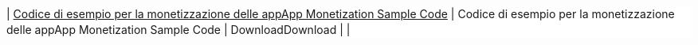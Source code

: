 | [<span data-ttu-id="32f6f-391">Codice di esempio per la monetizzazione delle app</span><span class="sxs-lookup"><span data-stu-id="32f6f-391">App Monetization Sample Code</span></span>](https://mbspartner.microsoft.com/secure/coursematerials/D365/Standalone/AppMonetizationDemo.zip)                                                                                                                                                              | <span data-ttu-id="32f6f-392">Codice di esempio per la monetizzazione delle app</span><span class="sxs-lookup"><span data-stu-id="32f6f-392">App Monetization Sample Code</span></span>                                                                                                                                                                                                                                                                                                                                                                                                                                                                                                                                                                                                                                                 | <span data-ttu-id="32f6f-393">Download</span><span class="sxs-lookup"><span data-stu-id="32f6f-393">Download</span></span>                                                                       |                       |
